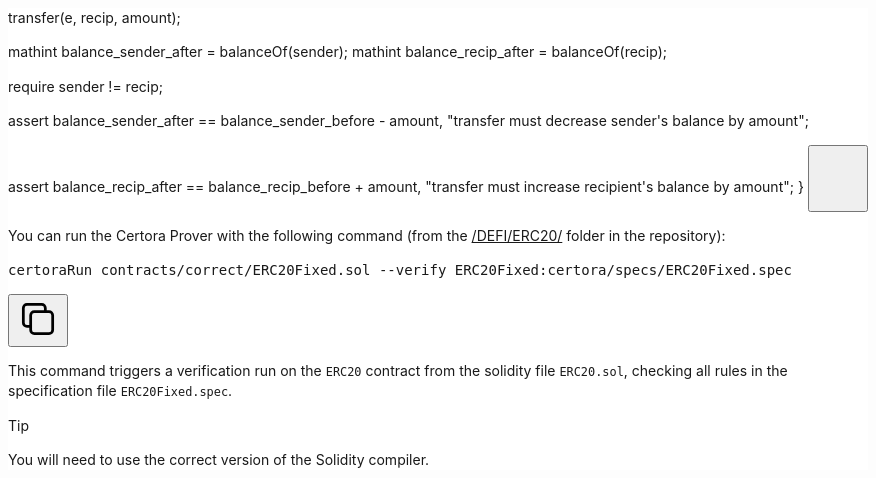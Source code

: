 <span class="w">    </span>transfer<span class="p">(</span>e<span class="p">,</span><span class="w"> </span>recip<span class="p">,</span><span class="w"> </span>amount<span class="p">);</span>

<span class="w">    </span><span class="kt">mathint</span><span class="w"> </span>balance_sender_after<span class="w"> </span><span class="o">=</span><span class="w"> </span>balanceOf<span class="p">(</span>sender<span class="p">);</span>
<span class="w">    </span><span class="kt">mathint</span><span class="w"> </span>balance_recip_after<span class="w"> </span><span class="o">=</span><span class="w"> </span>balanceOf<span class="p">(</span>recip<span class="p">);</span>

<span class="w">    </span><span class="kr">require</span><span class="w"> </span>sender<span class="w"> </span><span class="o">!=</span><span class="w"> </span>recip<span class="p">;</span>

<span class="w">    </span><span class="kr">assert</span><span class="w"> </span>balance_sender_after<span class="w"> </span><span class="o">==</span><span class="w"> </span>balance_sender_before<span class="w"> </span><span class="o">-</span><span class="w"> </span>amount<span class="p">,</span>
<span class="w">        </span><span class="s2">"transfer must decrease sender's balance by amount"</span><span class="p">;</span>

<span class="w">    </span><span class="kr">assert</span><span class="w"> </span>balance_recip_after<span class="w"> </span><span class="o">==</span><span class="w"> </span>balance_recip_before<span class="w"> </span><span class="o">+</span><span class="w"> </span>amount<span class="p">,</span>
<span class="w">        </span><span class="s2">"transfer must increase recipient's balance by amount"</span><span class="p">;</span>
<span class="p">}</span>
</pre><button class="copybtn o-tooltip--left" data-tooltip="Copy" data-clipboard-target="#codecell3">
      <svg xmlns="http://www.w3.org/2000/svg" class="icon icon-tabler icon-tabler-copy" width="44" height="44" viewBox="0 0 24 24" stroke-width="1.5" stroke="#000000" fill="none" stroke-linecap="round" stroke-linejoin="round">
  <title>Copy to clipboard</title>
  <path stroke="none" d="M0 0h24v24H0z" fill="none"></path>
  <rect x="8" y="8" width="12" height="12" rx="2"></rect>
  <path d="M16 8v-2a2 2 0 0 0 -2 -2h-8a2 2 0 0 0 -2 2v8a2 2 0 0 0 2 2h2"></path>
</svg>
    </button></div>
</div>
</div>
<p>You can run the Certora Prover with the following command (from the
<a class="reference external" href="https://github.com/Certora/Examples/tree/7dfc379423202c90cf284eb42800b97cf5c95d83/DEFI/ERC20">/DEFI/ERC20/</a> folder in the repository):</p>
<div class="highlight-bash notranslate"><div class="highlight"><pre id="codecell4"><span></span>certoraRun<span class="w"> </span>contracts/correct/ERC20Fixed.sol<span class="w"> </span>--verify<span class="w"> </span>ERC20Fixed:certora/specs/ERC20Fixed.spec
</pre><button class="copybtn o-tooltip--left" data-tooltip="Copy" data-clipboard-target="#codecell4">
      <svg xmlns="http://www.w3.org/2000/svg" class="icon icon-tabler icon-tabler-copy" width="44" height="44" viewBox="0 0 24 24" stroke-width="1.5" stroke="#000000" fill="none" stroke-linecap="round" stroke-linejoin="round">
  <title>Copy to clipboard</title>
  <path stroke="none" d="M0 0h24v24H0z" fill="none"></path>
  <rect x="8" y="8" width="12" height="12" rx="2"></rect>
  <path d="M16 8v-2a2 2 0 0 0 -2 -2h-8a2 2 0 0 0 -2 2v8a2 2 0 0 0 2 2h2"></path>
</svg>
    </button></div>
</div>
<p>This command triggers a verification run on the <code class="code highlight solidity docutils literal highlight-solidity">ERC20</code> contract from the
solidity file <code class="file docutils literal notranslate"><span class="pre">ERC20.sol</span></code>, checking all rules in the specification file
<code class="file docutils literal notranslate"><span class="pre">ERC20Fixed.spec</span></code>.</p>
<div class="admonition tip">
<p class="admonition-title">Tip</p>
<p>You will need to use the correct version of the Solidity compiler.